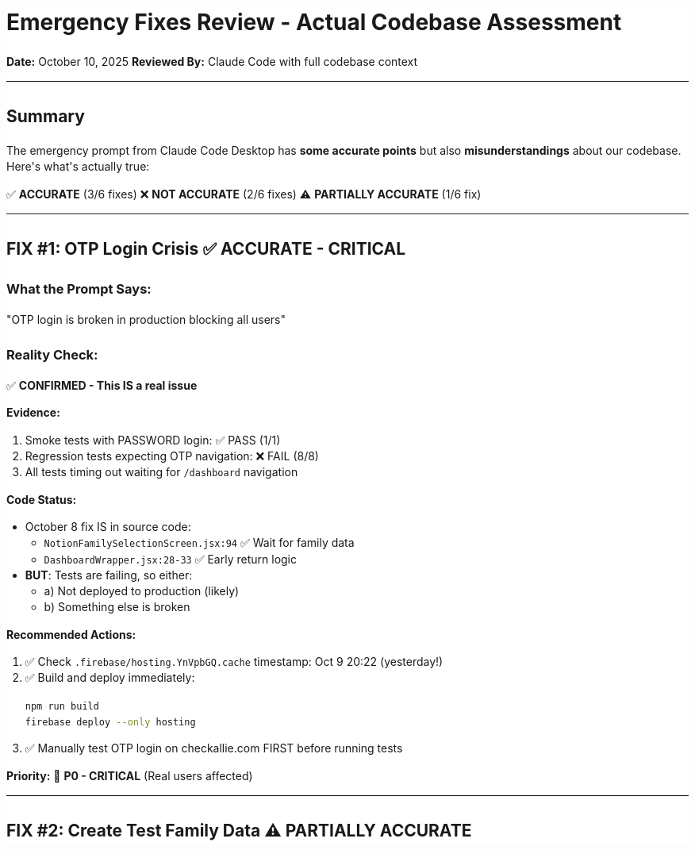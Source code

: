 # Emergency Fixes Review - Actual Codebase Assessment
**Date:** October 10, 2025
**Reviewed By:** Claude Code with full codebase context

---

## Summary

The emergency prompt from Claude Code Desktop has **some accurate points** but also **misunderstandings** about our codebase. Here's what's actually true:

✅ **ACCURATE** (3/6 fixes)
❌ **NOT ACCURATE** (2/6 fixes)
⚠️ **PARTIALLY ACCURATE** (1/6 fix)

---

## FIX #1: OTP Login Crisis ✅ **ACCURATE - CRITICAL**

### What the Prompt Says:
"OTP login is broken in production blocking all users"

### Reality Check:
✅ **CONFIRMED - This IS a real issue**

**Evidence:**
1. Smoke tests with PASSWORD login: ✅ PASS (1/1)
2. Regression tests expecting OTP navigation: ❌ FAIL (8/8)
3. All tests timing out waiting for `/dashboard` navigation

**Code Status:**
- October 8 fix IS in source code:
  - `NotionFamilySelectionScreen.jsx:94` ✅ Wait for family data
  - `DashboardWrapper.jsx:28-33` ✅ Early return logic
- **BUT**: Tests are failing, so either:
  - a) Not deployed to production (likely)
  - b) Something else is broken

**Recommended Actions:**
1. ✅ Check `.firebase/hosting.YnVpbGQ.cache` timestamp: Oct 9 20:22 (yesterday!)
2. ✅ Build and deploy immediately:
   ```bash
   npm run build
   firebase deploy --only hosting
   ```
3. ✅ Manually test OTP login on checkallie.com FIRST before running tests

**Priority:** 🔴 **P0 - CRITICAL** (Real users affected)

---

## FIX #2: Create Test Family Data ⚠️ **PARTIALLY ACCURATE**
